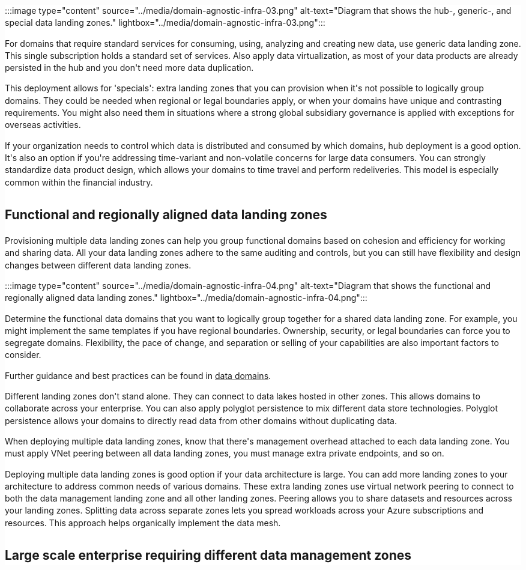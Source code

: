 :::image type="content" source="../media/domain-agnostic-infra-03.png" alt-text="Diagram that shows the hub-, generic-, and special data landing zones." lightbox="../media/domain-agnostic-infra-03.png":::

For domains that require standard services for consuming, using, analyzing and creating new data, use generic data landing zone. This single subscription holds a standard set of services. Also apply data virtualization, as most of your data products are already persisted in the hub and you don't need more data duplication.

This deployment allows for 'specials': extra landing zones that you can provision when it's not possible to logically group domains. They could be needed when regional or legal boundaries apply, or when your domains have unique and contrasting requirements. You might also need them in situations where a strong global subsidiary governance is applied with exceptions for overseas activities.

If your organization needs to control which data is distributed and consumed by which domains, hub deployment is a good option. It's also an option if you're addressing time-variant and non-volatile concerns for large data consumers. You can strongly standardize data product design, which allows your domains to time travel and perform redeliveries. This model is especially common within the financial industry.

## Functional and regionally aligned data landing zones

Provisioning multiple data landing zones can help you group functional domains based on cohesion and efficiency for working and sharing data. All your data landing zones adhere to the same auditing and controls, but you can still have flexibility and design changes between different data landing zones.

:::image type="content" source="../media/domain-agnostic-infra-04.png" alt-text="Diagram that shows the functional and regionally aligned data landing zones." lightbox="../media/domain-agnostic-infra-04.png":::

Determine the functional data domains that you want to logically group together for a shared data landing zone. For example, you might implement the same templates if you have regional boundaries. Ownership, security, or legal boundaries can force you to segregate domains. Flexibility, the pace of change, and separation or selling of your capabilities are also important factors to consider.

Further guidance and best practices can be found in [data domains](./data-domains.md).

Different landing zones don't stand alone. They can connect to data lakes hosted in other zones. This allows domains to collaborate across your enterprise. You can also apply polyglot persistence to mix different data store technologies. Polyglot persistence allows your domains to directly read data from other domains without duplicating data.

When deploying multiple data landing zones, know that there's management overhead attached to each data landing zone. You must apply VNet peering between all data landing zones, you must manage extra private endpoints, and so on.

Deploying multiple data landing zones is good option if your data architecture is large. You can add more landing zones to your architecture to address common needs of various domains. These extra landing zones use virtual network peering to connect to both the data management landing zone and all other landing zones. Peering allows you to share datasets and resources across your landing zones. Splitting data across separate zones lets you spread workloads across your Azure subscriptions and resources. This approach helps organically implement the data mesh.

## Large scale enterprise requiring different data management zones
